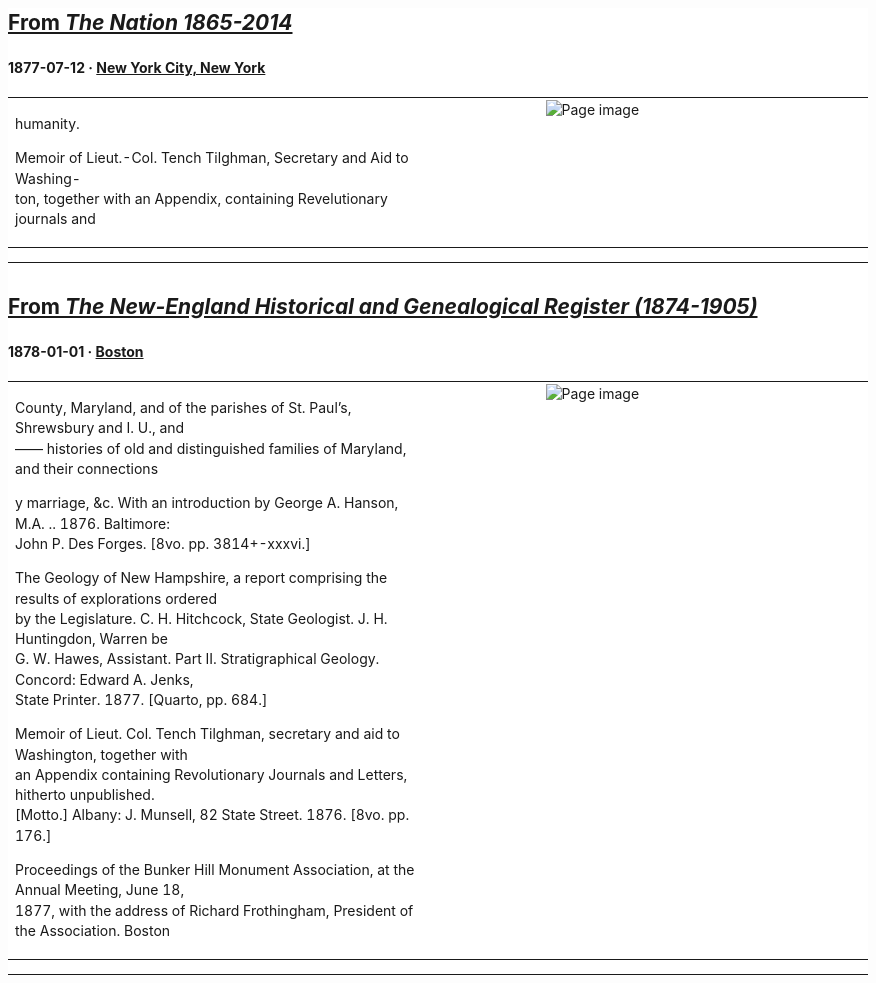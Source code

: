 
## [From _The Nation 1865-2014_](https://archive.org/details/sim_nation_1877-07-12_25_628/page/n13/mode/1up?view=theater)

#### 1877-07-12 &middot; [New York City, New York](http://dbpedia.org/resource/New_York_City)

<table style="width: 100%;"><tr><td style="width: 50%">

  
humanity.  
  
  
  
Memoir of Lieut.-Col. Tench Tilghman, Secretary and Aid to Washing-  
ton, together with an Appendix, containing Revelutionary journals and
</td><td style="width: 50%; max-height: 75%; margin: auto; display: block;">
<img alt="Page image" src="https://iiif.archive.org/image/iiif/2/sim_nation_1877-07-12_25_628%2Fsim_nation_1877-07-12_25_628_jp2.zip%2Fsim_nation_1877-07-12_25_628_jp2%2Fsim_nation_1877-07-12_25_628_0013.jp2/pct:56.294085729788385,87.1238177128117,38.19858925664677,3.869303525365434/600,/0/default.jpg"/>
</td>
</tr></table>

---

## [From _The New-England Historical and Genealogical Register (1874-1905)_](https://archive.org/details/sim_new-england-historical-and-genealogical-register_1878-01_32/page/n111/mode/1up?view=theater)

#### 1878-01-01 &middot; [Boston](http://dbpedia.org/resource/Boston)

<table style="width: 100%;"><tr><td style="width: 50%">

County, Maryland, and of the parishes of St. Paul’s, Shrewsbury and I. U., and  
—— histories of old and distinguished families of Maryland, and their connections  
  
y marriage, &amp;c. With an introduction by George A. Hanson, M.A. .. 1876. Baltimore:  
John P. Des Forges. [8vo. pp. 3814+-xxxvi.]  
  
The Geology of New Hampshire, a report comprising the results of explorations ordered  
by the Legislature. C. H. Hitchcock, State Geologist. J. H. Huntingdon, Warren be  
G. W. Hawes, Assistant. Part II. Stratigraphical Geology. Concord: Edward A. Jenks,  
State Printer. 1877. [Quarto, pp. 684.]  
  
Memoir of Lieut. Col. Tench Tilghman, secretary and aid to Washington, together with  
an Appendix containing Revolutionary Journals and Letters, hitherto unpublished.  
[Motto.] Albany: J. Munsell, 82 State Street. 1876. [8vo. pp. 176.]  
  
Proceedings of the Bunker Hill Monument Association, at the Annual Meeting, June 18,  
1877, with the address of Richard Frothingham, President of the Association. Boston
</td><td style="width: 50%; max-height: 75%; margin: auto; display: block;">
<img alt="Page image" src="https://iiif.archive.org/image/iiif/2/sim_new-england-historical-and-genealogical-register_1878-01_32%2Fsim_new-england-historical-and-genealogical-register_1878-01_32_jp2.zip%2Fsim_new-england-historical-and-genealogical-register_1878-01_32_jp2%2Fsim_new-england-historical-and-genealogical-register_1878-01_32_0111.jp2/pct:17.952450266860748,52.42805755395683,69.23823386705483,13.93884892086331/600,/0/default.jpg"/>
</td>
</tr></table>

---